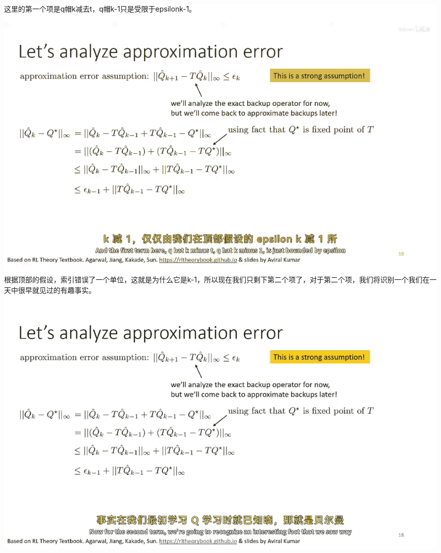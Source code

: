 这里的第一个项是q帽k减去t，q帽k-1只是受限于epsilonk-1。

![](img/3907842b7d3a899a06da3bae1e266cb5_129.png)

根据顶部的假设，索引错误了一个单位，这就是为什么它是k-1，所以现在我们只剩下第二个项了，对于第二个项，我们将识别一个我们在一天中很早就见过的有趣事实。



![](img/3907842b7d3a899a06da3bae1e266cb5_131.png)

